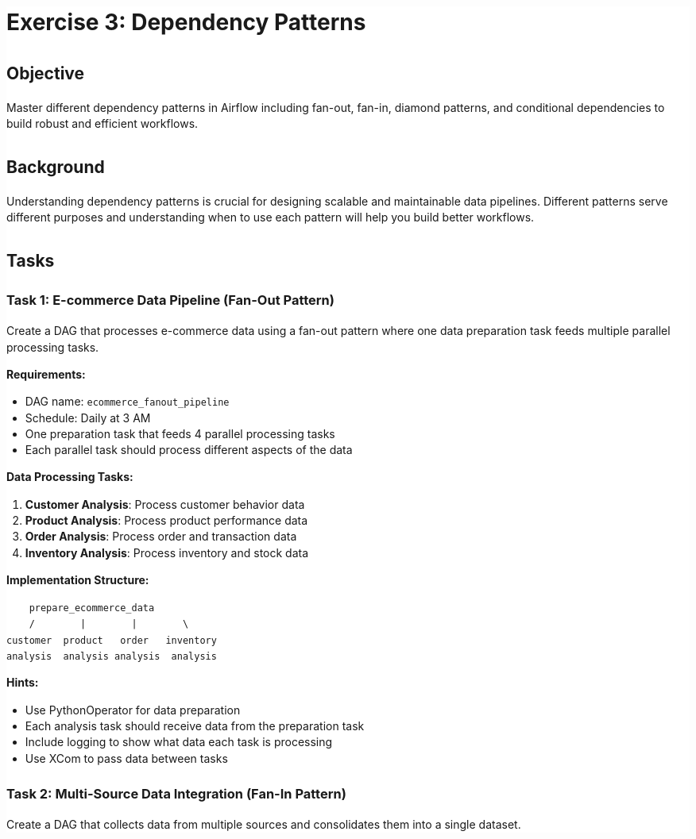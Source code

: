 # Exercise 3: Dependency Patterns

## Objective

Master different dependency patterns in Airflow including fan-out, fan-in, diamond patterns, and conditional dependencies to build robust and efficient workflows.

## Background

Understanding dependency patterns is crucial for designing scalable and maintainable data pipelines. Different patterns serve different purposes and understanding when to use each pattern will help you build better workflows.

## Tasks

### Task 1: E-commerce Data Pipeline (Fan-Out Pattern)

Create a DAG that processes e-commerce data using a fan-out pattern where one data preparation task feeds multiple parallel processing tasks.

**Requirements:**

- DAG name: `ecommerce_fanout_pipeline`
- Schedule: Daily at 3 AM
- One preparation task that feeds 4 parallel processing tasks
- Each parallel task should process different aspects of the data

**Data Processing Tasks:**

1. **Customer Analysis**: Process customer behavior data
2. **Product Analysis**: Process product performance data
3. **Order Analysis**: Process order and transaction data
4. **Inventory Analysis**: Process inventory and stock data

**Implementation Structure:**

```
    prepare_ecommerce_data
    /        |        |        \
customer  product   order   inventory
analysis  analysis analysis  analysis
```

**Hints:**

- Use PythonOperator for data preparation
- Each analysis task should receive data from the preparation task
- Include logging to show what data each task is processing
- Use XCom to pass data between tasks

### Task 2: Multi-Source Data Integration (Fan-In Pattern)

Create a DAG that collects data from multiple sources and consolidates them into a single dataset.
